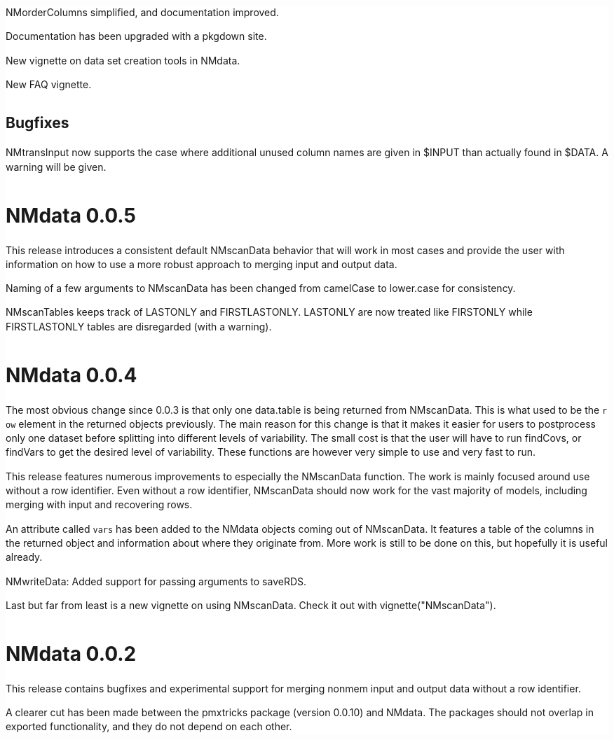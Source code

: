 NMorderColumns simplified, and documentation improved.

Documentation has been upgraded with a pkgdown site.

New vignette on data set creation tools in NMdata.

New FAQ vignette.

## Bugfixes
NMtransInput now supports the case where additional unused column
names are given in $INPUT than actually found in $DATA. A warning will
be given.

# NMdata 0.0.5
This release introduces a consistent default NMscanData behavior that
will work in most cases and provide the user with information on how
to use a more robust approach to merging input and output data.

Naming of a few arguments to NMscanData has been changed from
camelCase to lower.case for consistency. 

NMscanTables keeps track of LASTONLY and FIRSTLASTONLY. LASTONLY are
now treated like FIRSTONLY while FIRSTLASTONLY tables are disregarded
(with a warning).

# NMdata 0.0.4
The most obvious change since 0.0.3 is that only one data.table is
being returned from NMscanData. This is what used to be the `row`
element in the returned objects previously. The main reason for this
change is that it makes it easier for users to postprocess only one
dataset before splitting into different levels of variability. The
small cost is that the user will have to run findCovs, or findVars to
get the desired level of variability. These functions are however very
simple to use and very fast to run.

This release features numerous improvements to especially the
NMscanData function. The work is mainly focused around use without a
row identifier. Even without a row identifier, NMscanData should now
work for the vast majority of models, including merging with input and
recovering rows. 

An attribute called `vars` has been added to the NMdata objects coming out of
NMscanData. It features a table of the columns in the returned object
and information about where they originate from. More work is still to
be done on this, but hopefully it is useful already.

NMwriteData: Added support for passing arguments to saveRDS.

Last but far from least is a new vignette on using NMscanData. Check
it out with vignette("NMscanData").

# NMdata 0.0.2
This release contains bugfixes and experimental support for merging nonmem input and output data without a row identifier. 

A clearer cut has been made between the pmxtricks package (version 0.0.10) and NMdata. The packages should not overlap in exported functionality, and they do not depend on each other.

